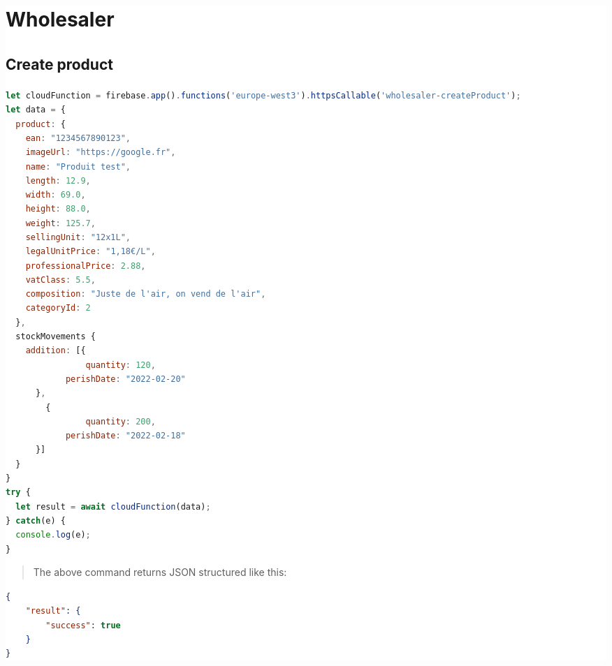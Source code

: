 # Wholesaler

## Create product

```javascript
let cloudFunction = firebase.app().functions('europe-west3').httpsCallable('wholesaler-createProduct');
let data = {
  product: {
    ean: "1234567890123",
    imageUrl: "https://google.fr",
    name: "Produit test",
    length: 12.9,
    width: 69.0,
    height: 88.0,
    weight: 125.7,
    sellingUnit: "12x1L",
    legalUnitPrice: "1,18€/L",
    professionalPrice: 2.88,
    vatClass: 5.5,
    composition: "Juste de l'air, on vend de l'air",
    categoryId: 2
  },
  stockMovements {
    addition: [{
				quantity: 120,
  			perishDate: "2022-02-20"
      }, 
    	{
				quantity: 200,
  			perishDate: "2022-02-18"
      }]
  }
}
try {
  let result = await cloudFunction(data);
} catch(e) {
  console.log(e);
}
```

> The above command returns JSON structured like this:

```json
{
    "result": {
        "success": true
    }
}
```
